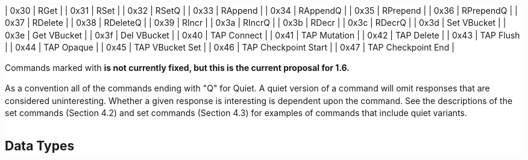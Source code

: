 | 0x30 | RGet |
| 0x31 | RSet |
| 0x32 | RSetQ |
| 0x33 | RAppend |
| 0x34 | RAppendQ |
| 0x35 | RPrepend |
| 0x36 | RPrependQ |
| 0x37 | RDelete |
| 0x38 | RDeleteQ |
| 0x39 | RIncr |
| 0x3a | RIncrQ |
| 0x3b | RDecr |
| 0x3c | RDecrQ |
| 0x3d | Set VBucket |
| 0x3e | Get VBucket |
| 0x3f | Del VBucket |
| 0x40 | TAP Connect |
| 0x41 | TAP Mutation |
| 0x42 | TAP Delete |
| 0x43 | TAP Flush |
| 0x44 | TAP Opaque |
| 0x45 | TAP VBucket Set |
| 0x46 | TAP Checkpoint Start |
| 0x47 | TAP Checkpoint End |


Commands marked with **is not currently fixed, but this is the current proposal for 1.6.**

As a convention all of the commands ending with "Q" for Quiet. A quiet version of a command will omit responses that are considered uninteresting. Whether a given response is interesting is dependent upon the command. See the descriptions of the set commands
(Section 4.2) and set commands (Section 4.3) for examples of commands that include quiet variants.

## Data Types ##
